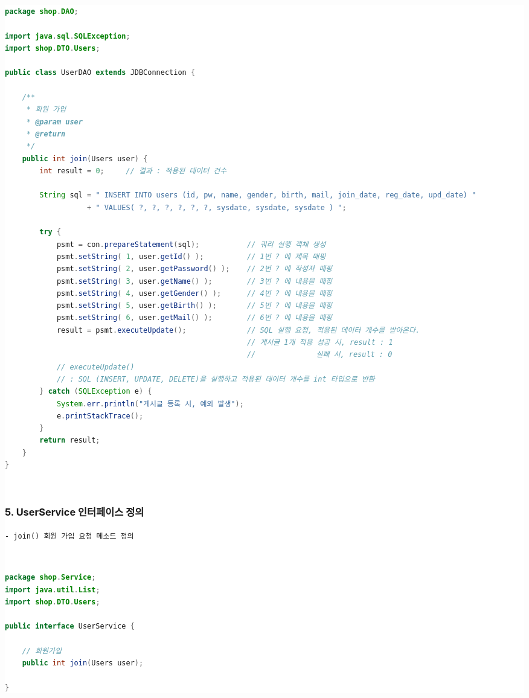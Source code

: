 ```java
package shop.DAO;

import java.sql.SQLException;
import shop.DTO.Users;

public class UserDAO extends JDBConnection {
	
	/**
	 * 회원 가입
	 * @param user
	 * @return
	 */
	public int join(Users user) {
		int result = 0;		// 결과 : 적용된 데이터 건수
		
		String sql = " INSERT INTO users (id, pw, name, gender, birth, mail, join_date, reg_date, upd_date) "
				   + " VALUES( ?, ?, ?, ?, ?, ?, sysdate, sysdate, sysdate ) ";
		
		try {
			psmt = con.prepareStatement(sql);			// 쿼리 실행 객체 생성
			psmt.setString( 1, user.getId() );			// 1번 ? 에 제목 매핑
			psmt.setString( 2, user.getPassword() );	// 2번 ? 에 작성자 매핑
			psmt.setString( 3, user.getName() );		// 3번 ? 에 내용을 매핑
			psmt.setString( 4, user.getGender() );		// 4번 ? 에 내용을 매핑
			psmt.setString( 5, user.getBirth() );		// 5번 ? 에 내용을 매핑
			psmt.setString( 6, user.getMail() );		// 6번 ? 에 내용을 매핑
			result = psmt.executeUpdate();				// SQL 실행 요청, 적용된 데이터 개수를 받아온다.
														// 게시글 1개 적용 성공 시, result : 1
														// 				실패 시, result : 0
			// executeUpdate()
			// : SQL (INSERT, UPDATE, DELETE)을 실행하고 적용된 데이터 개수를 int 타입으로 반환
		} catch (SQLException e) {
			System.err.println("게시글 등록 시, 예외 발생");
			e.printStackTrace();
		}
		return result;
	}
}
```

<br>

### 5. UserService 인터페이스 정의 <br>
    - join() 회원 가입 요청 메소드 정의
<br>

```java
package shop.Service;
import java.util.List;
import shop.DTO.Users;

public interface UserService {
	
	// 회원가입
	public int join(Users user);
	
}
```
